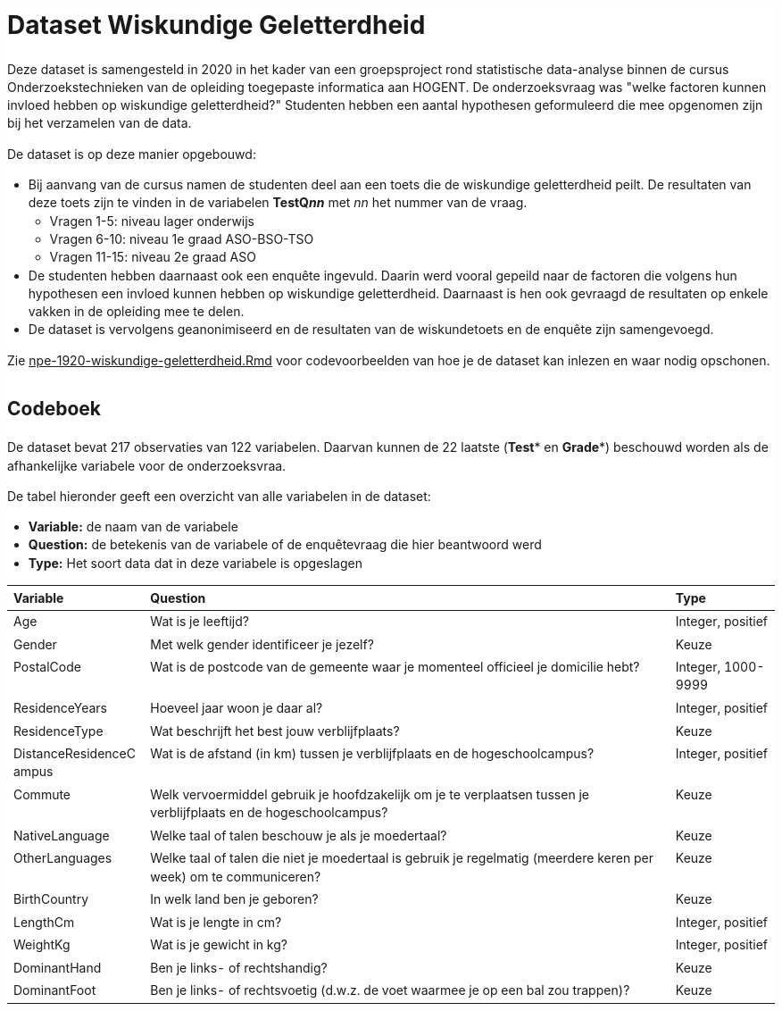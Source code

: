 # Dataset Wiskundige Geletterdheid

Deze dataset is samengesteld in 2020 in het kader van een groepsproject rond statistische data-analyse binnen de cursus Onderzoekstechnieken van de opleiding toegepaste informatica aan HOGENT. De onderzoeksvraag was "welke factoren kunnen invloed hebben op wiskundige geletterdheid?" Studenten hebben een aantal hypothesen geformuleerd die mee opgenomen zijn bij het verzamelen van de data.

De dataset is op deze manier opgebouwd:

- Bij aanvang van de cursus namen de studenten deel aan een toets die de wiskundige geletterdheid peilt. De resultaten van deze toets zijn te vinden in de variabelen **TestQ*nn*** met *nn* het nummer van de vraag.
    - Vragen 1-5: niveau lager onderwijs
    - Vragen 6-10: niveau 1e graad ASO-BSO-TSO
    - Vragen 11-15: niveau 2e graad ASO
- De studenten hebben daarnaast ook een enquête ingevuld. Daarin werd vooral gepeild naar de factoren die volgens hun hypothesen een invloed kunnen hebben op wiskundige geletterdheid. Daarnaast is hen ook gevraagd de resultaten op enkele vakken in de opleiding mee te delen.
- De dataset is vervolgens geanonimiseerd en de resultaten van de wiskundetoets en de enquête zijn samengevoegd.

Zie [npe-1920-wiskundige-geletterdheid.Rmd](npe-1920-wiskundige-geletterdheid.Rmd) voor codevoorbeelden van hoe je de dataset kan inlezen en waar nodig opschonen.

## Codeboek

De dataset bevat 217 observaties van 122 variabelen. Daarvan kunnen de 22 laatste (**Test*** en **Grade***) beschouwd worden als de afhankelijke variabele voor de onderzoeksvraa.

De tabel hieronder geeft een overzicht van alle variabelen in de dataset:

- **Variable:** de naam van de variabele
- **Question:** de betekenis van de variabele of de enquêtevraag die hier beantwoord werd
- **Type:** Het soort data dat in deze variabele is opgeslagen

| Variable                | Question                                                                                                                                                                                                       | Type               |
| :---------------------- | :------------------------------------------------------------------------------------------------------------------------------------------------------------------------------------------------------------- | :----------------- |
| Age                     | Wat is je leeftijd?                                                                                                                                                                                            | Integer, positief  |
| Gender                  | Met welk gender identificeer je jezelf?                                                                                                                                                                        | Keuze              |
| PostalCode              | Wat is de postcode van de gemeente waar je momenteel officieel je domicilie hebt?                                                                                                                              | Integer, 1000-9999 |
| ResidenceYears          | Hoeveel jaar woon je daar al?                                                                                                                                                                                  | Integer, positief  |
| ResidenceType           | Wat beschrijft het best jouw verblijfplaats?                                                                                                                                                                   | Keuze              |
| DistanceResidenceCampus | Wat is de afstand (in km) tussen je verblijfplaats en de hogeschoolcampus?                                                                                                                                     | Integer, positief  |
| Commute                 | Welk vervoermiddel gebruik je hoofdzakelijk om je te verplaatsen tussen je verblijfplaats en de hogeschoolcampus?                                                                                              | Keuze              |
| NativeLanguage          | Welke taal of talen beschouw je als je moedertaal?                                                                                                                                                             | Keuze              |
| OtherLanguages          | Welke taal of talen die niet je moedertaal is gebruik je regelmatig (meerdere keren per week) om te communiceren?                                                                                              | Keuze              |
| BirthCountry            | In welk land ben je geboren?                                                                                                                                                                                   | Keuze              |
| LengthCm                | Wat is je lengte in cm?                                                                                                                                                                                        | Integer, positief  |
| WeightKg                | Wat is je gewicht in kg?                                                                                                                                                                                       | Integer, positief  |
| DominantHand            | Ben je links- of rechtshandig?                                                                                                                                                                                 | Keuze              |
| DominantFoot            | Ben je links- of rechtsvoetig (d.w.z. de voet waarmee je op een bal zou trappen)?                                                                                                                              | Keuze              |